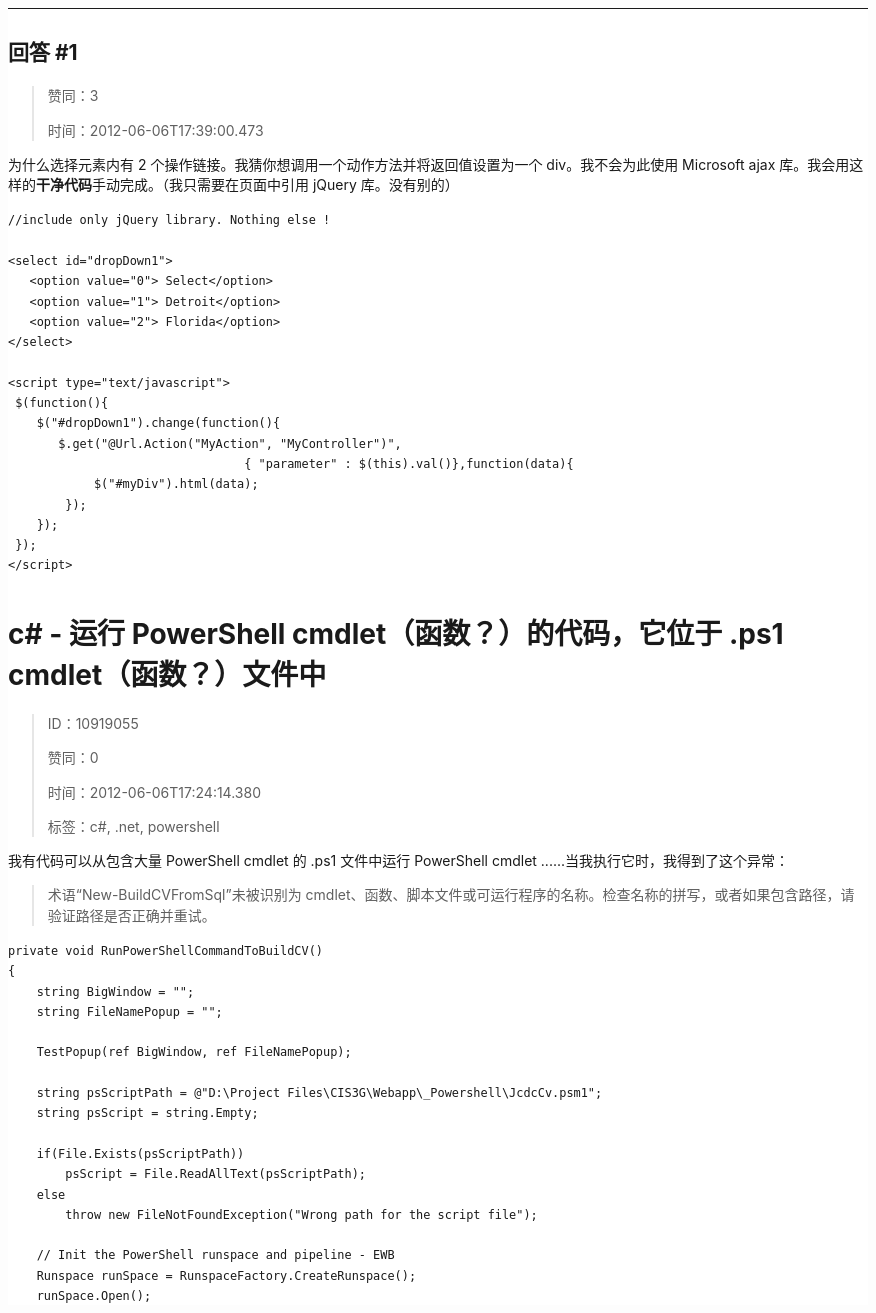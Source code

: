 * * *

## 回答 #1

> 赞同：3
> 
> 时间：2012-06-06T17:39:00.473

为什么选择元素内有 2 个操作链接。我猜你想调用一个动作方法并将返回值设置为一个 div。我不会为此使用 Microsoft ajax 库。我会用这样的**干净代码**手动完成。（我只需要在页面中引用 jQuery 库。没有别的）

```
//include only jQuery library. Nothing else ! 

<select id="dropDown1">
   <option value="0"> Select</option>
   <option value="1"> Detroit</option>
   <option value="2"> Florida</option>
</select>

<script type="text/javascript">
 $(function(){
    $("#dropDown1").change(function(){   
       $.get("@Url.Action("MyAction", "MyController")",
                                 { "parameter" : $(this).val()},function(data){
            $("#myDiv").html(data);
        });
    });
 });
</script> 
```

# c# - 运行 PowerShell cmdlet（函数？）的代码，它位于 .ps1 cmdlet（函数？）文件中

> ID：10919055
> 
> 赞同：0
> 
> 时间：2012-06-06T17:24:14.380
> 
> 标签：c#, .net, powershell

我有代码可以从包含大量 PowerShell cmdlet 的 .ps1 文件中运行 PowerShell cmdlet ......当我执行它时，我得到了这个异常：

> 术语“New-BuildCVFromSql”未被识别为 cmdlet、函数、脚本文件或可运行程序的名称。检查名称的拼写，或者如果包含路径，请验证路径是否正确并重试。

```
private void RunPowerShellCommandToBuildCV()
{
    string BigWindow = "";
    string FileNamePopup = "";

    TestPopup(ref BigWindow, ref FileNamePopup);

    string psScriptPath = @"D:\Project Files\CIS3G\Webapp\_Powershell\JcdcCv.psm1";
    string psScript = string.Empty;

    if(File.Exists(psScriptPath))
        psScript = File.ReadAllText(psScriptPath);
    else
        throw new FileNotFoundException("Wrong path for the script file");

    // Init the PowerShell runspace and pipeline - EWB
    Runspace runSpace = RunspaceFactory.CreateRunspace();
    runSpace.Open();
```